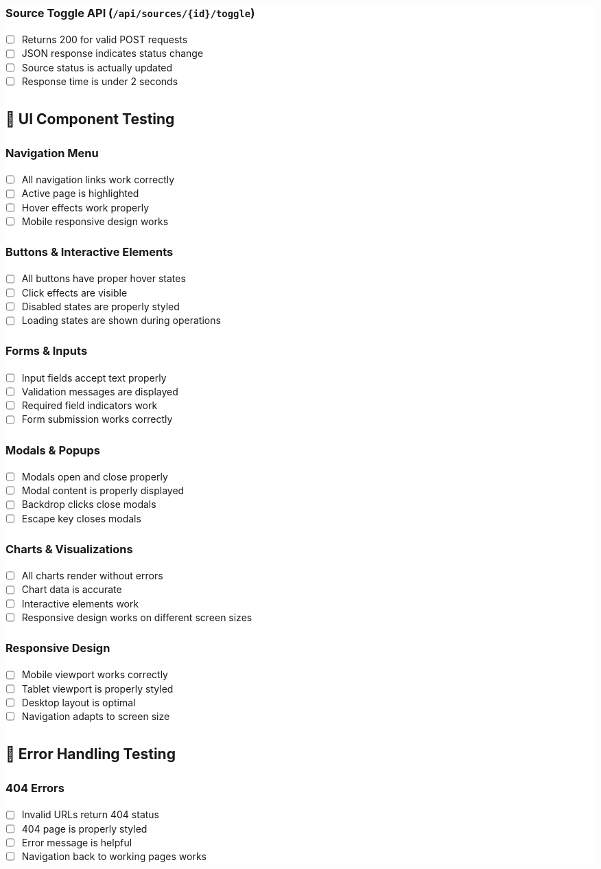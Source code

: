 ### Source Toggle API (`/api/sources/{id}/toggle`)
- [ ] Returns 200 for valid POST requests
- [ ] JSON response indicates status change
- [ ] Source status is actually updated
- [ ] Response time is under 2 seconds

## 🎨 UI Component Testing

### Navigation Menu
- [ ] All navigation links work correctly
- [ ] Active page is highlighted
- [ ] Hover effects work properly
- [ ] Mobile responsive design works

### Buttons & Interactive Elements
- [ ] All buttons have proper hover states
- [ ] Click effects are visible
- [ ] Disabled states are properly styled
- [ ] Loading states are shown during operations

### Forms & Inputs
- [ ] Input fields accept text properly
- [ ] Validation messages are displayed
- [ ] Required field indicators work
- [ ] Form submission works correctly

### Modals & Popups
- [ ] Modals open and close properly
- [ ] Modal content is properly displayed
- [ ] Backdrop clicks close modals
- [ ] Escape key closes modals

### Charts & Visualizations
- [ ] All charts render without errors
- [ ] Chart data is accurate
- [ ] Interactive elements work
- [ ] Responsive design works on different screen sizes

### Responsive Design
- [ ] Mobile viewport works correctly
- [ ] Tablet viewport is properly styled
- [ ] Desktop layout is optimal
- [ ] Navigation adapts to screen size

## 🚨 Error Handling Testing

### 404 Errors
- [ ] Invalid URLs return 404 status
- [ ] 404 page is properly styled
- [ ] Error message is helpful
- [ ] Navigation back to working pages works
